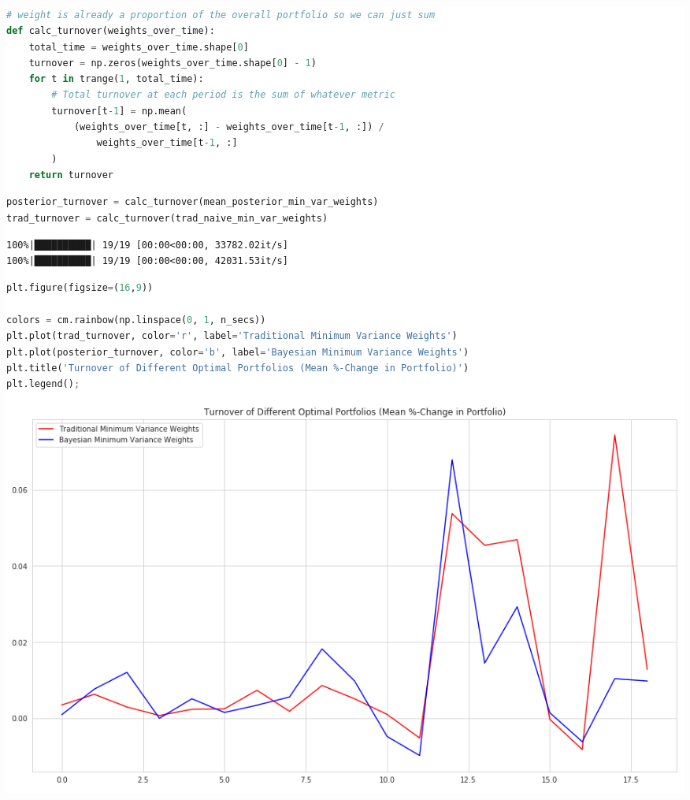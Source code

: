 
```python
# weight is already a proportion of the overall portfolio so we can just sum
def calc_turnover(weights_over_time):
    total_time = weights_over_time.shape[0]
    turnover = np.zeros(weights_over_time.shape[0] - 1)
    for t in trange(1, total_time):
        # Total turnover at each period is the sum of whatever metric
        turnover[t-1] = np.mean(
            (weights_over_time[t, :] - weights_over_time[t-1, :]) / 
                weights_over_time[t-1, :]
        )
    return turnover
```


```python
posterior_turnover = calc_turnover(mean_posterior_min_var_weights)
trad_turnover = calc_turnover(trad_naive_min_var_weights)
```

    100%|██████████| 19/19 [00:00<00:00, 33782.02it/s]
    100%|██████████| 19/19 [00:00<00:00, 42031.53it/s]



```python
plt.figure(figsize=(16,9))

colors = cm.rainbow(np.linspace(0, 1, n_secs))
plt.plot(trad_turnover, color='r', label='Traditional Minimum Variance Weights')
plt.plot(posterior_turnover, color='b', label='Bayesian Minimum Variance Weights')
plt.title('Turnover of Different Optimal Portfolios (Mean %-Change in Portfolio)')
plt.legend();
```


![png](/assets/images/bayesian_portfolio_optimization/bayesian_portfolio_optimization_blog_post_base_57_0.png)

